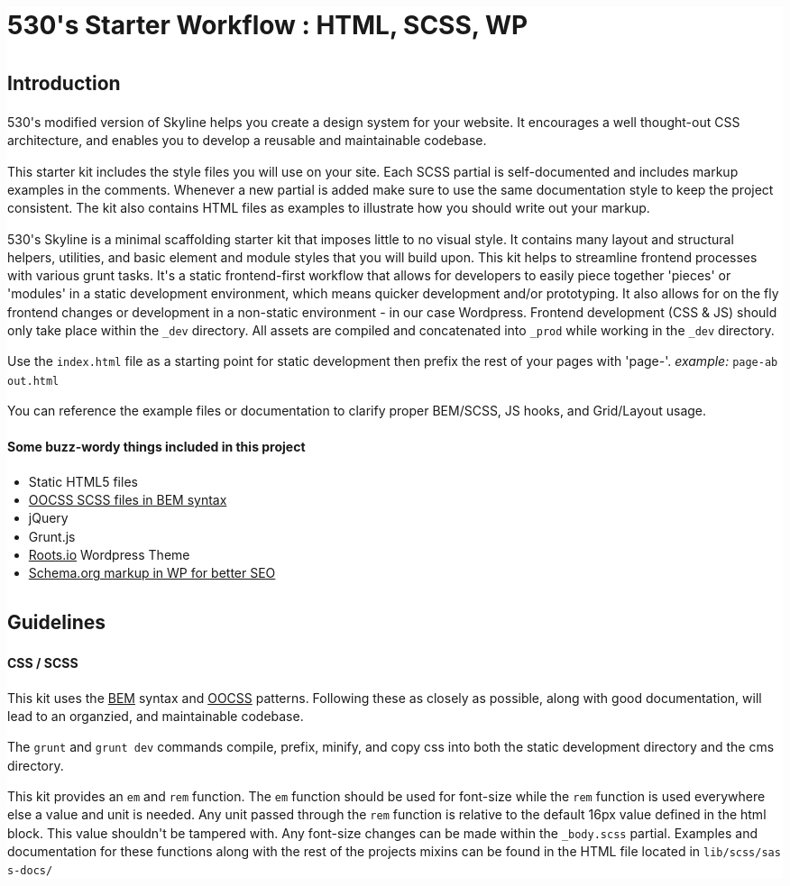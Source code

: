# 530's Starter Workflow : HTML, SCSS, WP


## Introduction

530's modified version of Skyline helps you create a design system for your website.  It encourages a well thought-out CSS architecture, and enables you to develop a reusable and maintainable codebase.

This starter kit includes the style files you will use on your site. Each SCSS partial is self-documented and includes markup examples in the comments. Whenever a new partial is added make sure to use the same documentation style to keep the project consistent. The kit also contains HTML files as examples to illustrate how you should write out your markup.

530's Skyline is a minimal scaffolding starter kit that imposes little to no visual style.  It contains many layout and structural helpers, utilities, and basic element and module styles that you will build upon. This kit helps to streamline frontend processes with various grunt tasks. It's a static frontend-first workflow that allows for developers to easily piece together 'pieces' or 'modules' in a static development environment, which means quicker development and/or prototyping. It also allows for on the fly frontend changes or development in a non-static environment - in our case Wordpress. Frontend development (CSS & JS) should only take place within the `_dev` directory. All assets are compiled and concatenated into `_prod` while working in the `_dev` directory.

Use the `index.html` file as a starting point for static development then prefix the rest of your pages with 'page-'.  *example:* `page-about.html`

You can reference the example files or documentation to clarify proper BEM/SCSS, JS hooks, and Grid/Layout usage.

#### Some buzz-wordy things included in this project

* Static HTML5 files
* [OOCSS SCSS files in BEM syntax](http://csswizardry.com/2013/01/mindbemding-getting-your-head-round-bem-syntax/)
* jQuery
* Grunt.js
* [Roots.io](http://roots.io/docs/) Wordpress Theme
* [Schema.org markup in WP for better SEO](http://builtvisible.com/micro-data-schema-org-guide-generating-rich-snippets/)


## Guidelines

#### CSS / SCSS
This kit uses the [BEM](http://bem.info/method/) syntax and [OOCSS](http://oocss.org/) patterns. Following these as closely as possible, along with good documentation, will lead to an organzied, and maintainable codebase.

The `grunt` and `grunt dev` commands compile, prefix, minify, and copy css into both the static development directory and the cms directory.

This kit provides an `em` and `rem` function. The `em` function should be used for font-size while the `rem` function is used everywhere else a value and unit is needed.  Any unit passed through the `rem` function is relative to the default 16px value defined in the html block. This value shouldn't be tampered with.  Any font-size changes can be made within the `_body.scss` partial. Examples and documentation for these functions along with the rest of the projects mixins can be found in the HTML file located in `lib/scss/sass-docs/`
